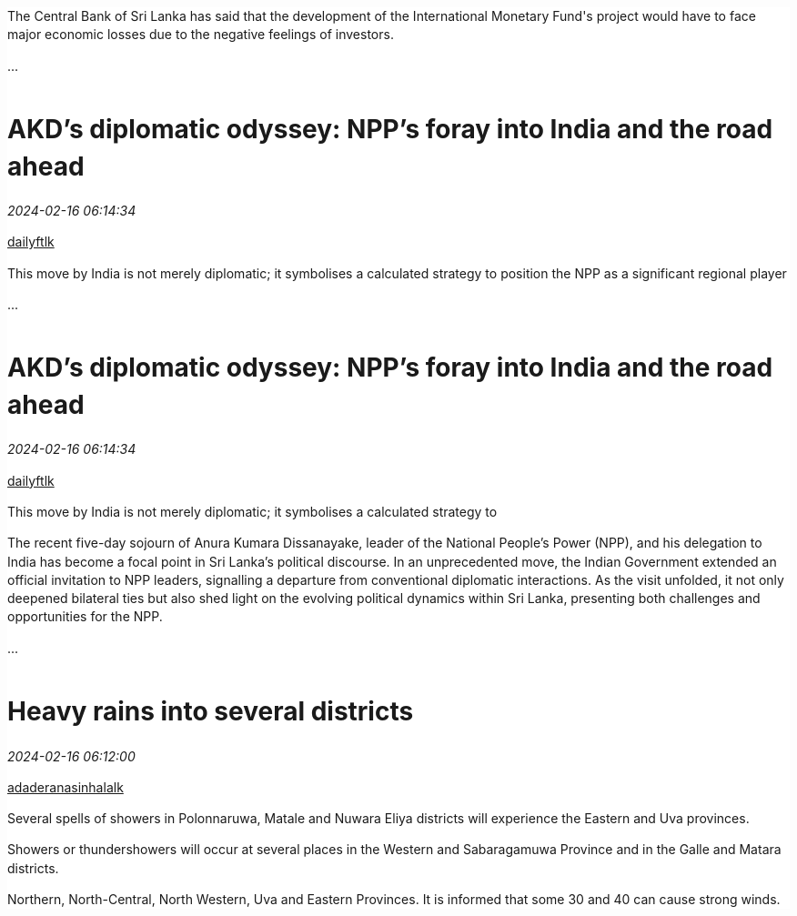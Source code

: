 The Central Bank of Sri Lanka has said that the development of the International Monetary Fund's project would have to face major economic losses due to the negative feelings of investors.

...



# AKD’s diplomatic odyssey: NPP’s foray into India and the road ahead

*2024-02-16 06:14:34*

[dailyftlk](https://www.ft.lk/columns/AKD-s-diplomatic-odyssey-NPP-s-foray-into-India-and-the-road-ahead/4-758547)

This move by India is not merely diplomatic; it symbolises a calculated strategy to position the NPP as a significant regional player

...



# AKD’s diplomatic odyssey: NPP’s foray into India and the road ahead

*2024-02-16 06:14:34*

[dailyftlk](https://www.ft.lk/opinion/AKD-s-diplomatic-odyssey-NPP-s-foray-into-India-and-the-road-ahead/14-758547)

This move by India is not merely diplomatic; it symbolises a calculated strategy to

The recent five-day sojourn of Anura Kumara Dissanayake, leader of the National People’s Power (NPP), and his delegation to India has become a focal point in Sri Lanka’s political discourse. In an unprecedented move, the Indian Government extended an official invitation to NPP leaders, signalling a departure from conventional diplomatic interactions. As the visit unfolded, it not only deepened bilateral ties but also shed light on the evolving political dynamics within Sri Lanka, presenting both challenges and opportunities for the NPP.

...



# Heavy rains into several districts

*2024-02-16 06:12:00*

[adaderanasinhalalk](http://sinhala.adaderana.lk/news/193439)

Several spells of showers in Polonnaruwa, Matale and Nuwara Eliya districts will experience the Eastern and Uva provinces.

Showers or thundershowers will occur at several places in the Western and Sabaragamuwa Province and in the Galle and Matara districts.

Northern, North-Central, North Western, Uva and Eastern Provinces. It is informed that some 30 and 40 can cause strong winds.

